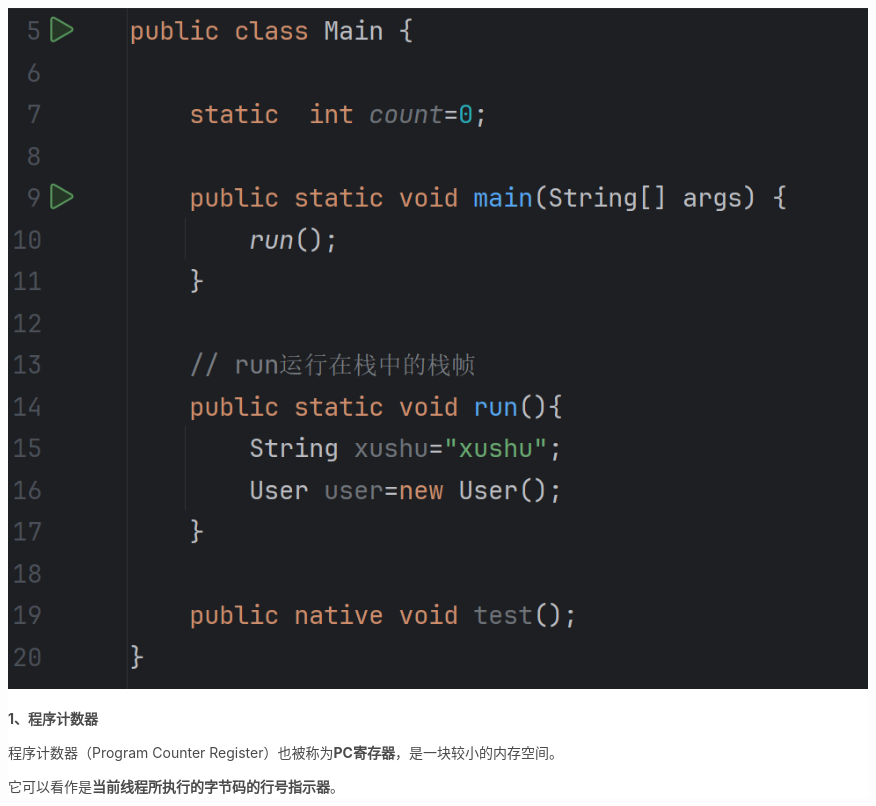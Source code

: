 ![1697979539573-a1123253-6456-4a44-8e10-23400f33935a.png](./assets/1697979539573-a1123253-6456-4a44-8e10-23400f33935a.png)

**<font style="color:rgb(74, 74, 74);">1、程序计数器</font>**

<font style="color:rgb(74, 74, 74);">程序计数器（Program Counter Register）也被称为</font>**<font style="color:rgb(74, 74, 74);">PC寄存器</font>**<font style="color:rgb(74, 74, 74);">，是一块较小的内存空间。</font>

<font style="color:rgb(74, 74, 74);">它可以看作是</font>**<font style="color:rgb(74, 74, 74);">当前线程所执行的字节码的行号指示器</font>**<font style="color:rgb(74, 74, 74);">。</font>
